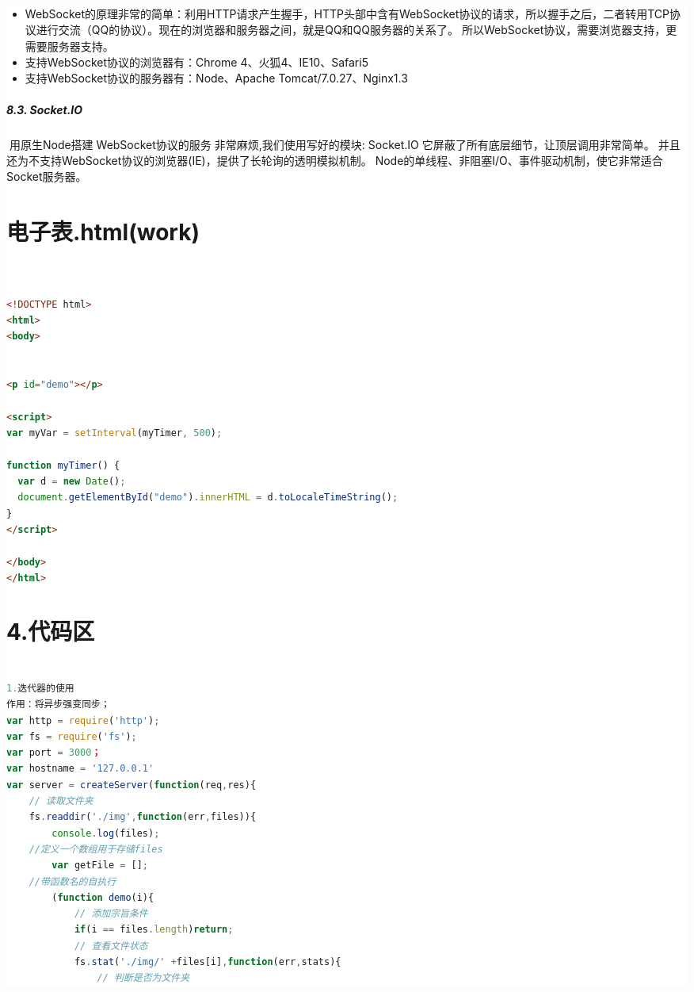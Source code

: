 - WebSocket的原理非常的简单：利用HTTP请求产生握手，HTTP头部中含有WebSocket协议的请求，所以握手之后，二者转用TCP协议进行交流（QQ的协议）。现在的浏览器和服务器之间，就是QQ和QQ服务器的关系了。 所以WebSocket协议，需要浏览器支持，更需要服务器支持。
- 支持WebSocket协议的浏览器有：Chrome 4、火狐4、IE10、Safari5
- 支持WebSocket协议的服务器有：Node、Apache Tomcat/7.0.27、Nginx1.3

##### 8.3. Socket.IO

​	用原生Node搭建 WebSocket协议的服务 非常麻烦,我们使用写好的模块: Socket.IO 	它屏蔽了所有底层细节，让顶层调用非常简单。 	并且还为不支持WebSocket协议的浏览器(IE)，提供了长轮询的透明模拟机制。 	Node的单线程、非阻塞I/O、事件驱动机制，使它非常适合Socket服务器。



# 电子表.html(work)

```html


<!DOCTYPE html>
<html>
<body>


<p id="demo"></p>

<script>
var myVar = setInterval(myTimer, 500);

function myTimer() {
  var d = new Date();
  document.getElementById("demo").innerHTML = d.toLocaleTimeString();
}
</script>

</body>
</html>
```









# 4.代码区

```javascript

1.迭代器的使用
作用：将异步强变同步；
var http = require('http');
var fs = require('fs');
var port = 3000；
var hostname = '127.0.0.1'
var server = createServer(function(req,res){
    // 读取文件夹
    fs.readdir('./img',function(err,files)){
    	console.log(files);
    //定义一个数组用于存储files
     	var getFile = [];
    //带函数名的自执行
    	(function demo(i){
            // 添加宗旨条件
            if(i == files.length)return;
            // 查看文件状态
            fs.stat('./img/' +files[i],function(err,stats){
                // 判断是否为文件夹
```